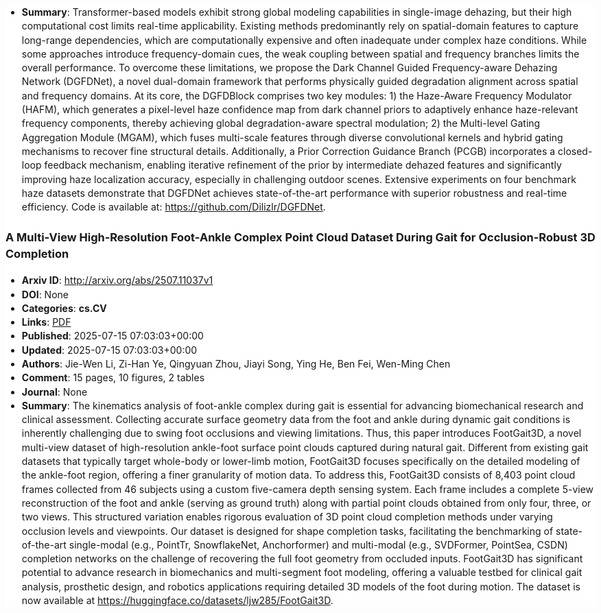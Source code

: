 - **Summary**: Transformer-based models exhibit strong global modeling capabilities in single-image dehazing, but their high computational cost limits real-time applicability. Existing methods predominantly rely on spatial-domain features to capture long-range dependencies, which are computationally expensive and often inadequate under complex haze conditions. While some approaches introduce frequency-domain cues, the weak coupling between spatial and frequency branches limits the overall performance. To overcome these limitations, we propose the Dark Channel Guided Frequency-aware Dehazing Network (DGFDNet), a novel dual-domain framework that performs physically guided degradation alignment across spatial and frequency domains. At its core, the DGFDBlock comprises two key modules: 1) the Haze-Aware Frequency Modulator (HAFM), which generates a pixel-level haze confidence map from dark channel priors to adaptively enhance haze-relevant frequency components, thereby achieving global degradation-aware spectral modulation; 2) the Multi-level Gating Aggregation Module (MGAM), which fuses multi-scale features through diverse convolutional kernels and hybrid gating mechanisms to recover fine structural details. Additionally, a Prior Correction Guidance Branch (PCGB) incorporates a closed-loop feedback mechanism, enabling iterative refinement of the prior by intermediate dehazed features and significantly improving haze localization accuracy, especially in challenging outdoor scenes. Extensive experiments on four benchmark haze datasets demonstrate that DGFDNet achieves state-of-the-art performance with superior robustness and real-time efficiency. Code is available at: https://github.com/Dilizlr/DGFDNet.



### A Multi-View High-Resolution Foot-Ankle Complex Point Cloud Dataset During Gait for Occlusion-Robust 3D Completion
- **Arxiv ID**: http://arxiv.org/abs/2507.11037v1
- **DOI**: None
- **Categories**: **cs.CV**
- **Links**: [PDF](http://arxiv.org/pdf/2507.11037v1)
- **Published**: 2025-07-15 07:03:03+00:00
- **Updated**: 2025-07-15 07:03:03+00:00
- **Authors**: Jie-Wen Li, Zi-Han Ye, Qingyuan Zhou, Jiayi Song, Ying He, Ben Fei, Wen-Ming Chen
- **Comment**: 15 pages, 10 figures, 2 tables
- **Journal**: None
- **Summary**: The kinematics analysis of foot-ankle complex during gait is essential for advancing biomechanical research and clinical assessment. Collecting accurate surface geometry data from the foot and ankle during dynamic gait conditions is inherently challenging due to swing foot occlusions and viewing limitations. Thus, this paper introduces FootGait3D, a novel multi-view dataset of high-resolution ankle-foot surface point clouds captured during natural gait. Different from existing gait datasets that typically target whole-body or lower-limb motion, FootGait3D focuses specifically on the detailed modeling of the ankle-foot region, offering a finer granularity of motion data. To address this, FootGait3D consists of 8,403 point cloud frames collected from 46 subjects using a custom five-camera depth sensing system. Each frame includes a complete 5-view reconstruction of the foot and ankle (serving as ground truth) along with partial point clouds obtained from only four, three, or two views. This structured variation enables rigorous evaluation of 3D point cloud completion methods under varying occlusion levels and viewpoints. Our dataset is designed for shape completion tasks, facilitating the benchmarking of state-of-the-art single-modal (e.g., PointTr, SnowflakeNet, Anchorformer) and multi-modal (e.g., SVDFormer, PointSea, CSDN) completion networks on the challenge of recovering the full foot geometry from occluded inputs. FootGait3D has significant potential to advance research in biomechanics and multi-segment foot modeling, offering a valuable testbed for clinical gait analysis, prosthetic design, and robotics applications requiring detailed 3D models of the foot during motion. The dataset is now available at https://huggingface.co/datasets/ljw285/FootGait3D.
